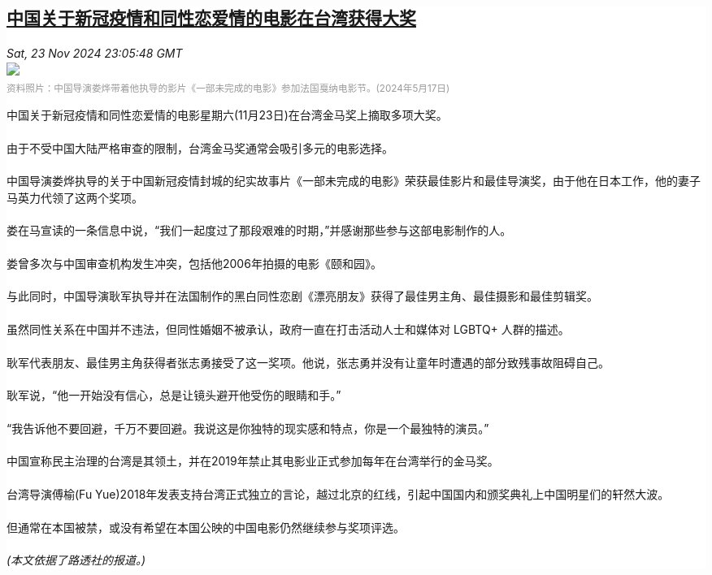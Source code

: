 
[中国关于新冠疫情和同性恋爱情的电影在台湾获得大奖](https://www.voachinese.com/a/chinese-film-won-taiwan-awards-20241123/7874749.html)
------

<div><i>Sat, 23 Nov 2024 23:05:48 GMT</i></div><img src="https://images.weserv.nl?url=gdb.voanews.com/01000000-0aff-0242-565a-08dc81c76ada_r1_s_w900.jpg" width="100%"><div><small style="color: #999;">资料照片：中国导演娄烨带着他执导的影片《一部未完成的电影》参加法国戛纳电影节。(2024年5月17日)</small></div><p>中国关于新冠疫情和同性恋爱情的电影星期六(11月23日)在台湾金马奖上摘取多项大奖。<br /><br />由于不受中国大陆严格审查的限制，台湾金马奖通常会吸引多元的电影选择。<br /><br />中国导演娄烨执导的关于中国新冠疫情封城的纪实故事片《一部未完成的电影》荣获最佳影片和最佳导演奖，由于他在日本工作，他的妻子马英力代领了这两个奖项。<br /><br />娄在马宣读的一条信息中说，“我们一起度过了那段艰难的时期，”并感谢那些参与这部电影制作的人。<br /><br />娄曾多次与中国审查机构发生冲突，包括他2006年拍摄的电影《颐和园》。<br /><br />与此同时，中国导演耿军执导并在法国制作的黑白同性恋剧《漂亮朋友》获得了最佳男主角、最佳摄影和最佳剪辑奖。<br /><br />虽然同性关系在中国并不违法，但同性婚姻不被承认，政府一直在打击活动人士和媒体对 LGBTQ+ 人群的描述。<br /><br />耿军代表朋友、最佳男主角获得者张志勇接受了这一奖项。他说，张志勇并没有让童年时遭遇的部分致残事故阻碍自己。<br /><br />耿军说，“他一开始没有信心，总是让镜头避开他受伤的眼睛和手。”<br /><br />“我告诉他不要回避，千万不要回避。我说这是你独特的现实感和特点，你是一个最独特的演员。”<br /><br />中国宣称民主治理的台湾是其领土，并在2019年禁止其电影业正式参加每年在台湾举行的金马奖。<br /><br />台湾导演傅榆(Fu Yue)2018年发表支持台湾正式独立的言论，越过北京的红线，引起中国国内和颁奖典礼上中国明星们的轩然大波。<br /><br />但通常在本国被禁，或没有希望在本国公映的中国电影仍然继续参与奖项评选。<br /><br /><em>(本文依据了路透社的报道。)</em><br /></p>
